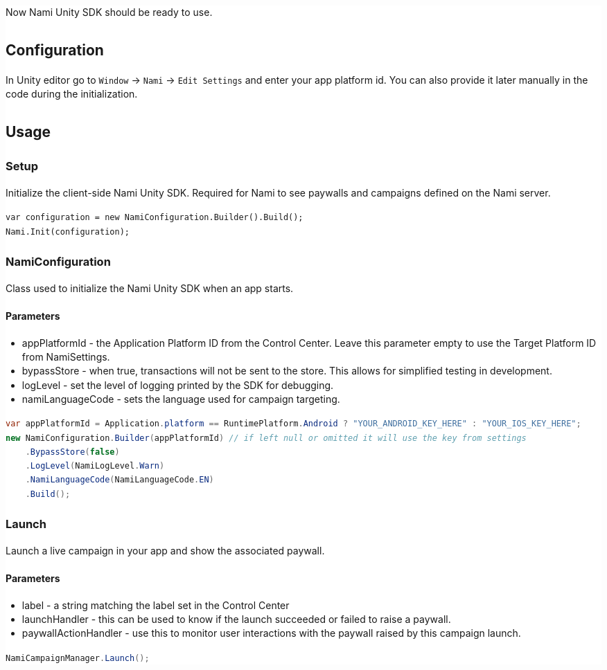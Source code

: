 Now Nami Unity SDK should be ready to use.

## Configuration

In Unity editor go to `Window` -> `Nami` -> `Edit Settings` and enter your app platform id. You can also provide it later manually in the code during the initialization.

## Usage

### Setup

Initialize the client-side Nami Unity SDK. Required for Nami to see paywalls and campaigns defined on the Nami server.

```
var configuration = new NamiConfiguration.Builder().Build();
Nami.Init(configuration);
```

### NamiConfiguration

Class used to initialize the Nami Unity SDK when an app starts.

#### Parameters

- appPlatformId - the Application Platform ID from the Control Center. Leave this parameter empty to use the Target Platform ID from NamiSettings.
- bypassStore - when true, transactions will not be sent to the store. This allows for simplified testing in development.
- logLevel - set the level of logging printed by the SDK for debugging.
- namiLanguageCode - sets the language used for campaign targeting.

```csharp
var appPlatformId = Application.platform == RuntimePlatform.Android ? "YOUR_ANDROID_KEY_HERE" : "YOUR_IOS_KEY_HERE";
new NamiConfiguration.Builder(appPlatformId) // if left null or omitted it will use the key from settings
    .BypassStore(false)
    .LogLevel(NamiLogLevel.Warn)
    .NamiLanguageCode(NamiLanguageCode.EN)
    .Build();
```

### Launch

Launch a live campaign in your app and show the associated paywall.

#### Parameters
- label - a string matching the label set in the Control Center
- launchHandler - this can be used to know if the launch succeeded or failed to raise a paywall.
- paywallActionHandler - use this to monitor user interactions with the paywall raised by this campaign launch. 

```csharp
NamiCampaignManager.Launch();
```
